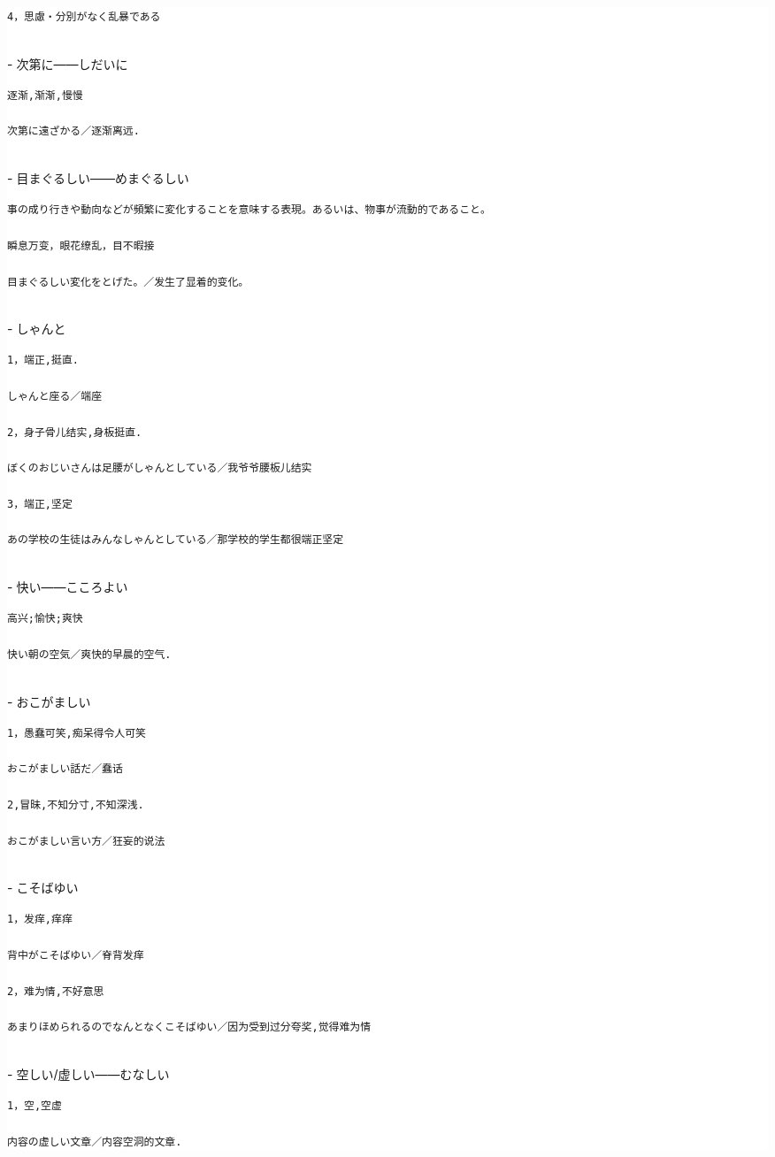     4，思慮・分別がなく乱暴である
<br>
- 次第に——しだいに
    
    逐渐,渐渐,慢慢
    
    次第に遠ざかる／逐渐离远.
<br>
- 目まぐるしい——めまぐるしい
    
    事の成り行きや動向などが頻繁に変化することを意味する表現。あるいは、物事が流動的であること。
    
    瞬息万变，眼花缭乱，目不暇接
    
    目まぐるしい変化をとげた。／发生了显着的变化。
<br>
- しゃんと
    
    1，端正,挺直.
    
    しゃんと座る／端座
    
    2，身子骨儿结实,身板挺直.
    
    ぼくのおじいさんは足腰がしゃんとしている／我爷爷腰板儿结实
    
    3，端正,坚定
    
    あの学校の生徒はみんなしゃんとしている／那学校的学生都很端正坚定
<br>
- 快い——こころよい
    
    高兴;愉快;爽快
    
    快い朝の空気／爽快的早晨的空气.
<br>
- おこがましい
    
    1，愚蠢可笑,痴呆得令人可笑
    
    おこがましい話だ／蠢话
    
    2,冒昧,不知分寸,不知深浅.
    
    おこがましい言い方／狂妄的说法
<br>
- こそばゆい
    
    1，发痒,痒痒
    
    背中がこそばゆい／脊背发痒
    
    2，难为情,不好意思
    
    あまりほめられるのでなんとなくこそばゆい／因为受到过分夸奖,觉得难为情
<br>
- 空しい/虚しい——むなしい
    
    1，空,空虚
    
    内容の虚しい文章／内容空洞的文章.
    